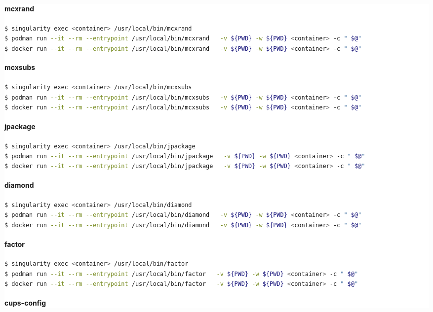 
#### mcxrand

```bash
$ singularity exec <container> /usr/local/bin/mcxrand
$ podman run --it --rm --entrypoint /usr/local/bin/mcxrand   -v ${PWD} -w ${PWD} <container> -c " $@"
$ docker run --it --rm --entrypoint /usr/local/bin/mcxrand   -v ${PWD} -w ${PWD} <container> -c " $@"
```


#### mcxsubs

```bash
$ singularity exec <container> /usr/local/bin/mcxsubs
$ podman run --it --rm --entrypoint /usr/local/bin/mcxsubs   -v ${PWD} -w ${PWD} <container> -c " $@"
$ docker run --it --rm --entrypoint /usr/local/bin/mcxsubs   -v ${PWD} -w ${PWD} <container> -c " $@"
```


#### jpackage

```bash
$ singularity exec <container> /usr/local/bin/jpackage
$ podman run --it --rm --entrypoint /usr/local/bin/jpackage   -v ${PWD} -w ${PWD} <container> -c " $@"
$ docker run --it --rm --entrypoint /usr/local/bin/jpackage   -v ${PWD} -w ${PWD} <container> -c " $@"
```


#### diamond

```bash
$ singularity exec <container> /usr/local/bin/diamond
$ podman run --it --rm --entrypoint /usr/local/bin/diamond   -v ${PWD} -w ${PWD} <container> -c " $@"
$ docker run --it --rm --entrypoint /usr/local/bin/diamond   -v ${PWD} -w ${PWD} <container> -c " $@"
```


#### factor

```bash
$ singularity exec <container> /usr/local/bin/factor
$ podman run --it --rm --entrypoint /usr/local/bin/factor   -v ${PWD} -w ${PWD} <container> -c " $@"
$ docker run --it --rm --entrypoint /usr/local/bin/factor   -v ${PWD} -w ${PWD} <container> -c " $@"
```


#### cups-config
